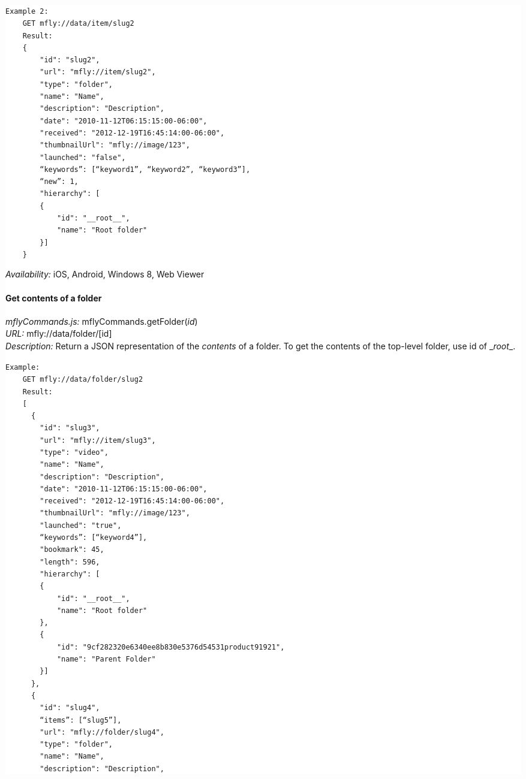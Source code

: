 
    Example 2:
		GET mfly://data/item/slug2
		Result:
        {
            "id": "slug2",
            "url": "mfly://item/slug2",
            "type": "folder",
            "name": "Name",
            "description": "Description",
            "date": "2010-11-12T06:15:15:00-06:00",
            "received": "2012-12-19T16:45:14:00-06:00",
            "thumbnailUrl": "mfly://image/123",
            "launched": "false",
            “keywords”: [“keyword1”, “keyword2”, “keyword3”],
            “new”: 1,
			"hierarchy": [
			{
				"id": "__root__",
				"name": "Root folder"
			}]
        }
*Availability:* iOS, Android, Windows 8, Web Viewer


#### Get contents of a folder
*mflyCommands.js:* mflyCommands.getFolder(_id_) <br>
*URL:* mfly://data/folder/[id] <br>
*Description:* Return a JSON representation of the _contents_ of a folder. To get the contents of the top-level folder, use id of \__root__.

	Example:
		GET mfly://data/folder/slug2
		Result:
		[
          {
            "id": "slug3",
            "url": "mfly://item/slug3",
            "type": "video",
            "name": "Name",
            "description": "Description",
            "date": "2010-11-12T06:15:15:00-06:00",
            "received": "2012-12-19T16:45:14:00-06:00",
            "thumbnailUrl": "mfly://image/123",
            "launched": "true",
            “keywords”: [“keyword4”],
			"bookmark": 45,
			"length": 596,
			"hierarchy": [
			{
				"id": "__root__",
				"name": "Root folder"
			},
			{
				"id": "9cf282320e6340ee8b830e5376d54531product91921",
				"name": "Parent Folder"
			}]
          },
          {
            "id": "slug4",
            “items”: [“slug5”],
            "url": "mfly://folder/slug4",
            "type": "folder",
            "name": "Name",
            "description": "Description",